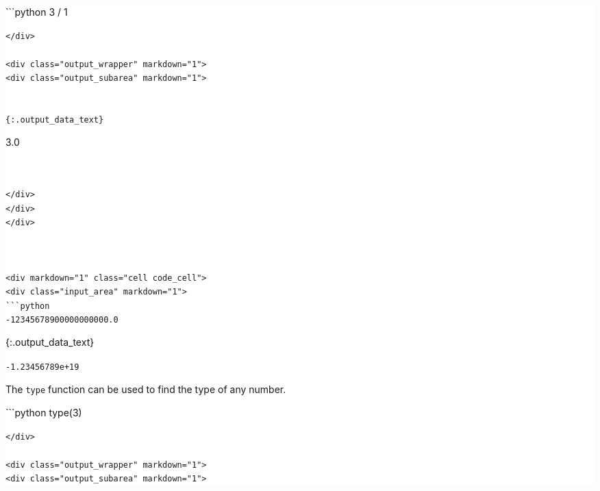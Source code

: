 

<div markdown="1" class="cell code_cell">
<div class="input_area" markdown="1">
```python
3 / 1

```
</div>

<div class="output_wrapper" markdown="1">
<div class="output_subarea" markdown="1">


{:.output_data_text}
```
3.0
```


</div>
</div>
</div>



<div markdown="1" class="cell code_cell">
<div class="input_area" markdown="1">
```python
-12345678900000000000.0

```
</div>

<div class="output_wrapper" markdown="1">
<div class="output_subarea" markdown="1">


{:.output_data_text}
```
-1.23456789e+19
```


</div>
</div>
</div>



The `type` function can be used to find the type of any number.



<div markdown="1" class="cell code_cell">
<div class="input_area" markdown="1">
```python
type(3)

```
</div>

<div class="output_wrapper" markdown="1">
<div class="output_subarea" markdown="1">

